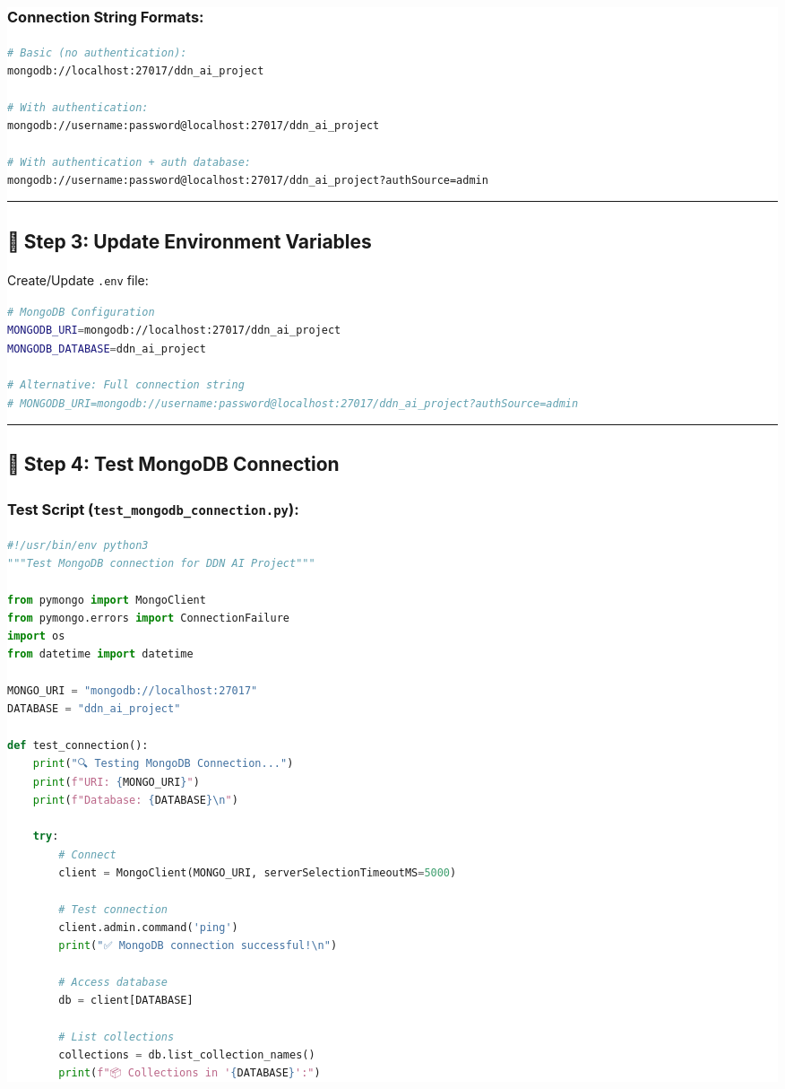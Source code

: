 ### **Connection String Formats:**

```bash
# Basic (no authentication):
mongodb://localhost:27017/ddn_ai_project

# With authentication:
mongodb://username:password@localhost:27017/ddn_ai_project

# With authentication + auth database:
mongodb://username:password@localhost:27017/ddn_ai_project?authSource=admin
```

---

## 📝 Step 3: Update Environment Variables

Create/Update `.env` file:

```bash
# MongoDB Configuration
MONGODB_URI=mongodb://localhost:27017/ddn_ai_project
MONGODB_DATABASE=ddn_ai_project

# Alternative: Full connection string
# MONGODB_URI=mongodb://username:password@localhost:27017/ddn_ai_project?authSource=admin
```

---

## 🧪 Step 4: Test MongoDB Connection

### **Test Script** (`test_mongodb_connection.py`):

```python
#!/usr/bin/env python3
"""Test MongoDB connection for DDN AI Project"""

from pymongo import MongoClient
from pymongo.errors import ConnectionFailure
import os
from datetime import datetime

MONGO_URI = "mongodb://localhost:27017"
DATABASE = "ddn_ai_project"

def test_connection():
    print("🔍 Testing MongoDB Connection...")
    print(f"URI: {MONGO_URI}")
    print(f"Database: {DATABASE}\n")

    try:
        # Connect
        client = MongoClient(MONGO_URI, serverSelectionTimeoutMS=5000)

        # Test connection
        client.admin.command('ping')
        print("✅ MongoDB connection successful!\n")

        # Access database
        db = client[DATABASE]

        # List collections
        collections = db.list_collection_names()
        print(f"📦 Collections in '{DATABASE}':")
```